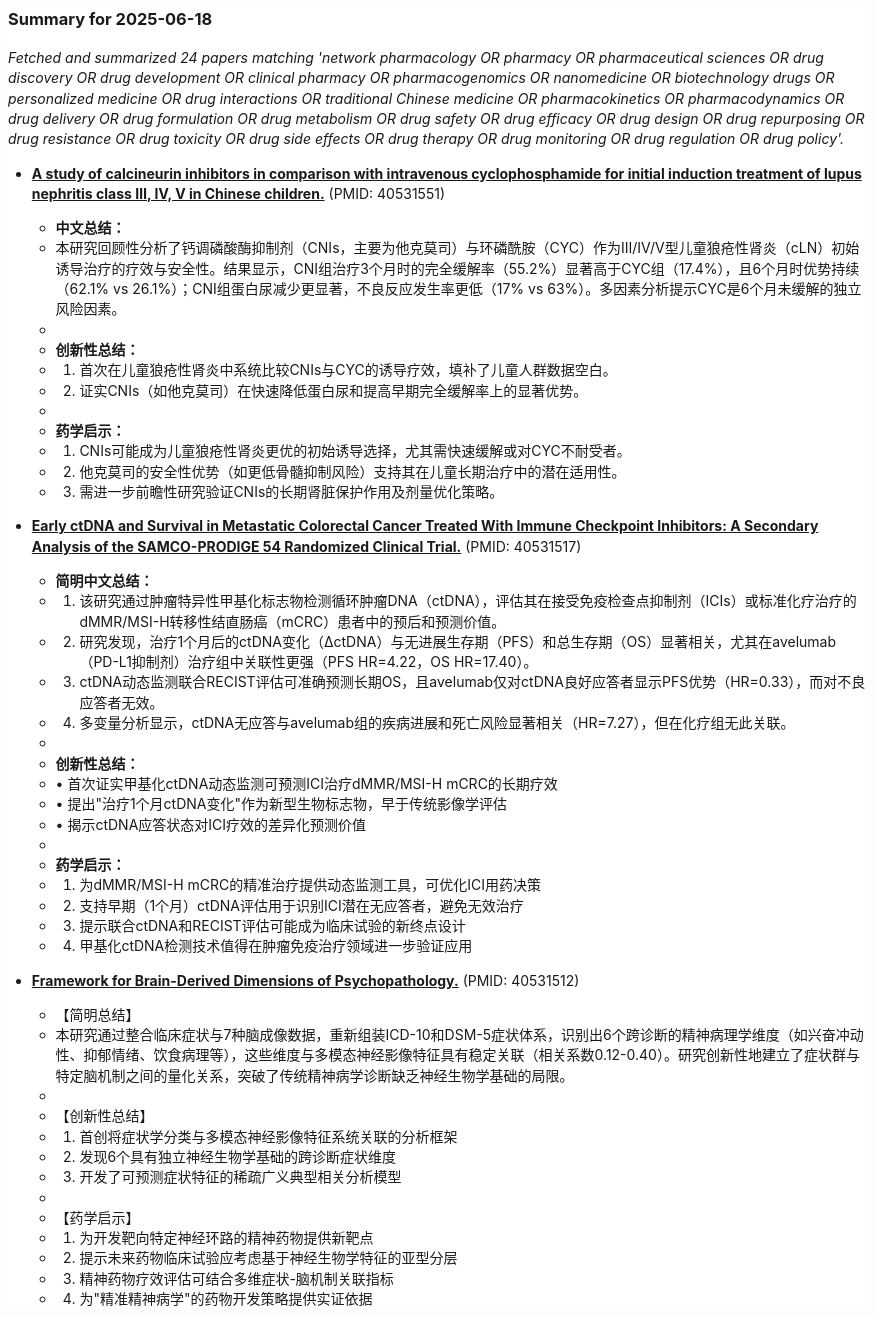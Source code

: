 ### Summary for 2025-06-18
*Fetched and summarized 24 papers matching 'network pharmacology OR pharmacy OR pharmaceutical sciences OR drug discovery OR drug development OR clinical pharmacy OR pharmacogenomics OR nanomedicine OR biotechnology drugs OR personalized medicine OR drug interactions OR traditional Chinese medicine OR pharmacokinetics OR pharmacodynamics OR drug delivery OR drug formulation OR drug metabolism OR drug safety OR drug efficacy OR drug design OR drug repurposing OR drug resistance OR drug toxicity OR drug side effects OR drug therapy OR drug monitoring OR drug regulation OR drug policy'.*

*   **[A study of calcineurin inhibitors in comparison with intravenous cyclophosphamide for initial induction treatment of lupus nephritis class Ⅲ, Ⅳ, V in Chinese children.](https://pubmed.ncbi.nlm.nih.gov/40531551/)** (PMID: 40531551)
    *   **中文总结：**
    *   本研究回顾性分析了钙调磷酸酶抑制剂（CNIs，主要为他克莫司）与环磷酰胺（CYC）作为Ⅲ/Ⅳ/Ⅴ型儿童狼疮性肾炎（cLN）初始诱导治疗的疗效与安全性。结果显示，CNI组治疗3个月时的完全缓解率（55.2%）显著高于CYC组（17.4%），且6个月时优势持续（62.1% vs 26.1%）；CNI组蛋白尿减少更显著，不良反应发生率更低（17% vs 63%）。多因素分析提示CYC是6个月未缓解的独立风险因素。
    *   
    *   **创新性总结：**
    *   1. 首次在儿童狼疮性肾炎中系统比较CNIs与CYC的诱导疗效，填补了儿童人群数据空白。
    *   2. 证实CNIs（如他克莫司）在快速降低蛋白尿和提高早期完全缓解率上的显著优势。
    *   
    *   **药学启示：**
    *   1. CNIs可能成为儿童狼疮性肾炎更优的初始诱导选择，尤其需快速缓解或对CYC不耐受者。
    *   2. 他克莫司的安全性优势（如更低骨髓抑制风险）支持其在儿童长期治疗中的潜在适用性。
    *   3. 需进一步前瞻性研究验证CNIs的长期肾脏保护作用及剂量优化策略。

*   **[Early ctDNA and Survival in Metastatic Colorectal Cancer Treated With Immune Checkpoint Inhibitors: A Secondary Analysis of the SAMCO-PRODIGE 54 Randomized Clinical Trial.](https://pubmed.ncbi.nlm.nih.gov/40531517/)** (PMID: 40531517)
    *   **简明中文总结：**
    *   1. 该研究通过肿瘤特异性甲基化标志物检测循环肿瘤DNA（ctDNA），评估其在接受免疫检查点抑制剂（ICIs）或标准化疗治疗的dMMR/MSI-H转移性结直肠癌（mCRC）患者中的预后和预测价值。
    *   2. 研究发现，治疗1个月后的ctDNA变化（ΔctDNA）与无进展生存期（PFS）和总生存期（OS）显著相关，尤其在avelumab（PD-L1抑制剂）治疗组中关联性更强（PFS HR=4.22，OS HR=17.40）。
    *   3. ctDNA动态监测联合RECIST评估可准确预测长期OS，且avelumab仅对ctDNA良好应答者显示PFS优势（HR=0.33），而对不良应答者无效。
    *   4. 多变量分析显示，ctDNA无应答与avelumab组的疾病进展和死亡风险显著相关（HR=7.27），但在化疗组无此关联。
    *   
    *   **创新性总结：**
    *   • 首次证实甲基化ctDNA动态监测可预测ICI治疗dMMR/MSI-H mCRC的长期疗效
    *   • 提出"治疗1个月ctDNA变化"作为新型生物标志物，早于传统影像学评估
    *   • 揭示ctDNA应答状态对ICI疗效的差异化预测价值
    *   
    *   **药学启示：**
    *   1. 为dMMR/MSI-H mCRC的精准治疗提供动态监测工具，可优化ICI用药决策
    *   2. 支持早期（1个月）ctDNA评估用于识别ICI潜在无应答者，避免无效治疗
    *   3. 提示联合ctDNA和RECIST评估可能成为临床试验的新终点设计
    *   4. 甲基化ctDNA检测技术值得在肿瘤免疫治疗领域进一步验证应用

*   **[Framework for Brain-Derived Dimensions of Psychopathology.](https://pubmed.ncbi.nlm.nih.gov/40531512/)** (PMID: 40531512)
    *   【简明总结】
    *   本研究通过整合临床症状与7种脑成像数据，重新组装ICD-10和DSM-5症状体系，识别出6个跨诊断的精神病理学维度（如兴奋冲动性、抑郁情绪、饮食病理等），这些维度与多模态神经影像特征具有稳定关联（相关系数0.12-0.40）。研究创新性地建立了症状群与特定脑机制之间的量化关系，突破了传统精神病学诊断缺乏神经生物学基础的局限。
    *   
    *   【创新性总结】
    *   1. 首创将症状学分类与多模态神经影像特征系统关联的分析框架
    *   2. 发现6个具有独立神经生物学基础的跨诊断症状维度
    *   3. 开发了可预测症状特征的稀疏广义典型相关分析模型
    *   
    *   【药学启示】
    *   1. 为开发靶向特定神经环路的精神药物提供新靶点
    *   2. 提示未来药物临床试验应考虑基于神经生物学特征的亚型分层
    *   3. 精神药物疗效评估可结合多维症状-脑机制关联指标
    *   4. 为"精准精神病学"的药物开发策略提供实证依据
